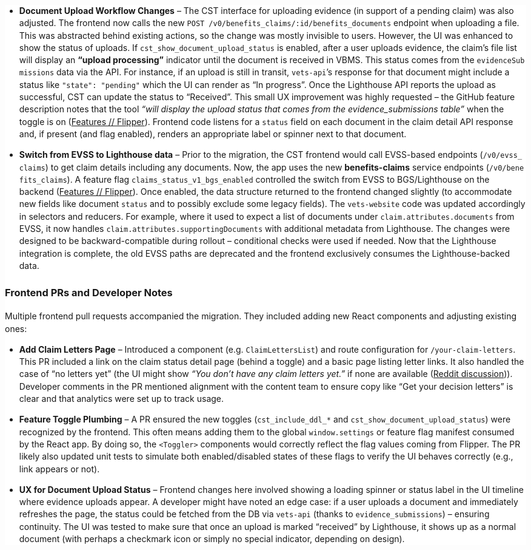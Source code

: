 -   **Document Upload Workflow Changes** – The CST interface for uploading evidence (in support of a pending claim) was also adjusted. The frontend now calls the new `POST /v0/benefits_claims/:id/benefits_documents` endpoint when uploading a file. This was abstracted behind existing actions, so the change was mostly invisible to users. However, the UI was enhanced to show the status of uploads. If `cst_show_document_upload_status` is enabled, after a user uploads evidence, the claim’s file list will display an **“upload processing”** indicator until the document is received in VBMS. This status comes from the `evidenceSubmissions` data via the API. For instance, if an upload is still in transit, `vets-api`’s response for that document might include a status like `"state": "pending"` which the UI can render as “In progress”. Once the Lighthouse API reports the upload as successful, CST can update the status to “Received”. This small UX improvement was highly requested – the GitHub feature description notes that the tool *“will display the upload status that comes from the evidence_submissions table”* when the toggle is on ([Features // Flipper](https://api.va.gov/flipper/features#:~:text=cst_show_document_upload_status%20When%20enabled%2C%20claims%20status,Fees%2C%20Secondary%20Action%20Required%2C%20or)). Frontend code listens for a `status` field on each document in the claim detail API response and, if present (and flag enabled), renders an appropriate label or spinner next to that document.

-   **Switch from EVSS to Lighthouse data** – Prior to the migration, the CST frontend would call EVSS-based endpoints (`/v0/evss_claims`) to get claim details including any documents. Now, the app uses the new **benefits-claims** service endpoints (`/v0/benefits_claims`). A feature flag `claims_status_v1_bgs_enabled` controlled the switch from EVSS to BGS/Lighthouse on the backend ([Features // Flipper](https://api.va.gov/flipper/features#:~:text=running%20of%20the%20hourly%20slack,of%20EVSS%20for%20the%20claims)). Once enabled, the data structure returned to the frontend changed slightly (to accommodate new fields like document `status` and to possibly exclude some legacy fields). The `vets-website` code was updated accordingly in selectors and reducers. For example, where it used to expect a list of documents under `claim.attributes.documents` from EVSS, it now handles `claim.attributes.supportingDocuments` with additional metadata from Lighthouse. The changes were designed to be backward-compatible during rollout – conditional checks were used if needed. Now that the Lighthouse integration is complete, the old EVSS paths are deprecated and the frontend exclusively consumes the Lighthouse-backed data.

### Frontend PRs and Developer Notes

Multiple frontend pull requests accompanied the migration. They included adding new React components and adjusting existing ones:

-   **Add Claim Letters Page** – Introduced a component (e.g. `ClaimLettersList`) and route configuration for `/your-claim-letters`. This PR included a link on the claim status detail page (behind a toggle) and a basic page listing letter links. It also handled the case of “no letters yet” (the UI might show *“You don’t have any claim letters yet.”* if none are available ([Reddit discussion](https://www.reddit.com/r/Veterans/comments/1brerkb/va_website_decision_letter/#:~:text=I%20click%20the%20link%20for,it%20tells%20me%20that))). Developer comments in the PR mentioned alignment with the content team to ensure copy like “Get your decision letters” is clear and that analytics were set up to track usage.

-   **Feature Toggle Plumbing** – A PR ensured the new toggles (`cst_include_ddl_*` and `cst_show_document_upload_status`) were recognized by the frontend. This often means adding them to the global `window.settings` or feature flag manifest consumed by the React app. By doing so, the `<Toggler>` components would correctly reflect the flag values coming from Flipper. The PR likely also updated unit tests to simulate both enabled/disabled states of these flags to verify the UI behaves correctly (e.g., link appears or not).

-   **UX for Document Upload Status** – Frontend changes here involved showing a loading spinner or status label in the UI timeline where evidence uploads appear. A developer might have noted an edge case: if a user uploads a document and immediately refreshes the page, the status could be fetched from the DB via `vets-api` (thanks to `evidence_submissions`) – ensuring continuity. The UI was tested to make sure that once an upload is marked “received” by Lighthouse, it shows up as a normal document (with perhaps a checkmark icon or simply no special indicator, depending on design).

